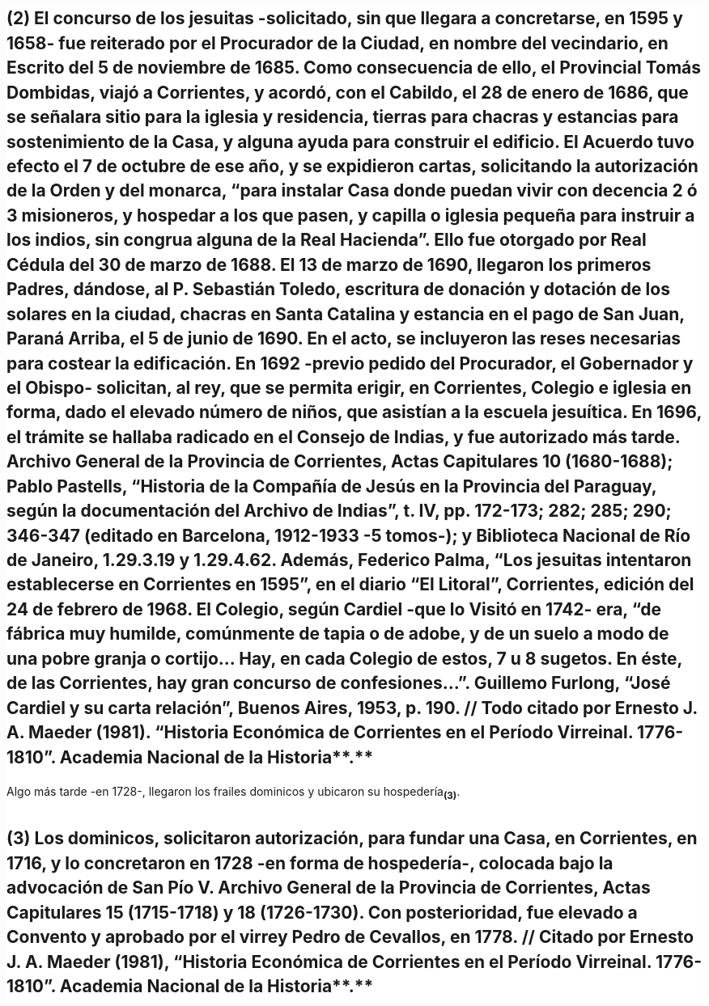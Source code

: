 ## **(2)** **El concurso de los jesuitas -solicitado, sin que llegara a concretarse, en 1595 y 1658- fue reiterado por el Procurador de la Ciudad, en nombre del vecindario, en Escrito del 5 de noviembre de 1685. Como consecuencia de ello, el Provincial Tomás Dombidas, viajó a Corrientes, y acordó, con el Cabildo, el 28 de enero de 1686, que se señalara sitio para la iglesia y residencia, tierras para chacras y estancias para sostenimiento de la Casa, y alguna ayuda para construir el edificio. El Acuerdo tuvo efecto el 7 de octubre de ese año, y se expidieron cartas, solicitando la autorización de la Orden y del monarca, “para instalar Casa donde puedan vivir con decencia 2 ó 3 misioneros, y hospedar a los que pasen, y capilla o iglesia pequeña para instruir a los indios, sin congrua alguna de la Real Hacienda”. Ello fue otorgado por Real Cédula del 30 de marzo de 1688. El 13 de marzo de 1690, llegaron los primeros Padres, dándose, al P. Sebastián Toledo, escritura de donación y dotación de los solares en la ciudad, chacras en Santa Catalina y estancia en el pago de San Juan, Paraná Arriba, el 5 de junio de 1690. En el acto, se incluyeron las reses necesarias para costear la edificación. En 1692 -previo pedido del Procurador, el Gobernador y el Obispo- solicitan, al rey, que se permita erigir, en Corrientes, Colegio e iglesia en forma, dado el elevado número de niños, que asistían a la escuela jesuítica. En 1696, el trámite se hallaba radicado en el Consejo de Indias, y fue autorizado más tarde. Archivo General de la Provincia de Corrientes, Actas Capitulares 10 (1680-1688); Pablo Pastells, “Historia de la Compañía de Jesús en la Provincia del Paraguay, según la documentación del Archivo de Indias”, t. IV, pp. 172-173; 282; 285; 290; 346-347 (editado en Barcelona, 1912-1933 -5 tomos-); y Biblioteca Nacional de Río de Janeiro, 1.29.3.19 y 1.29.4.62. Además, Federico Palma, “Los jesuitas intentaron establecerse en Corrientes en 1595”, en el diario “El Litoral”, Corrientes, edición del 24 de febrero de 1968. El Colegio, según Cardiel -que lo Visitó en 1742- era, “de fábrica muy humilde, comúnmente de tapia o de adobe, y de un suelo a modo de una pobre granja o cortijo... Hay, en cada Colegio de estos, 7 u 8 sugetos. En éste, de las Corrientes, hay gran concurso de confesiones...”. Guillemo Furlong, “José Cardiel y su carta relación”, Buenos Aires, 1953, p. 190. // Todo citado por Ernesto J. A. Maeder (1981). “Historia Económica de Corrientes en el Período Virreinal. 1776-1810”. Academia Nacional de la Historia****.**

Algo más tarde -en 1728-, llegaron los frailes dominicos y ubicaron su hospedería<sub><strong>(3)</strong></sub>.

## **(3)** **Los dominicos, solicitaron autorización, para fundar una Casa, en Corrientes, en 1716, y lo concretaron en 1728 -en forma de hospedería-, colocada bajo la advocación de San Pío V. Archivo General de la Provincia de Corrientes, Actas Capitulares 15 (1715-1718) y 18 (1726-1730). Con posterioridad, fue elevado a Convento y aprobado por el virrey Pedro de Cevallos, en 1778. // Citado por Ernesto J. A. Maeder (1981), “Historia Económica de Corrientes en el Período Virreinal. 1776-1810”. Academia Nacional de la Historia****.**
